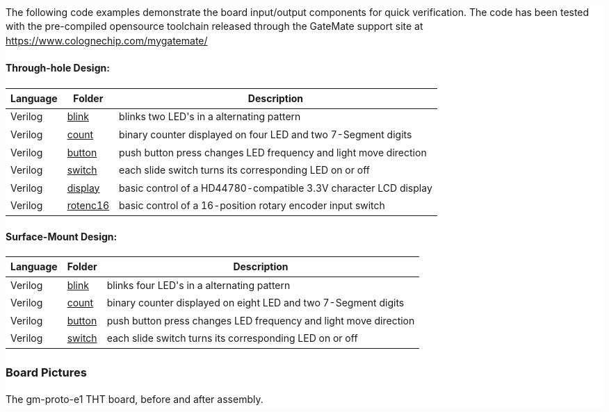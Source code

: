 The following code examples demonstrate the board input/output components for quick verification. The code has been tested with the pre-compiled opensource toolchain released through the GateMate support site at <a href="https://www.colognechip.com/mygatemate/">https://www.colognechip.com/mygatemate/</a>

#### Through-hole Design:

| Language | Folder                       | Description                                                       |
|----------|------------------------------|-------------------------------------------------------------------|
| Verilog  |[blink](examples-tht/blink)   | blinks two LED's in a alternating pattern                         |
| Verilog  |[count](examples-tht/count)   | binary counter displayed on four LED and two 7-Segment digits     |
| Verilog  |[button](examples-tht/button) | push button press changes LED frequency and light move direction  |
| Verilog  |[switch](examples-tht/switch) | each slide switch turns its corresponding LED on or off           |
| Verilog  |[display](examples-tht/display)| basic control of a HD44780-compatible 3.3V character LCD display  |
| Verilog  |[rotenc16](examples-tht/rotenc16)| basic control of a 16-position rotary encoder input switch  |

#### Surface-Mount Design:

| Language | Folder                        | Description                                                       |
|----------|-------------------------------|-------------------------------------------------------------------|
| Verilog  |[blink](examples-smd/blink)    | blinks four LED's in a alternating pattern                        |
| Verilog  |[count](examples-smd/count)    | binary counter displayed on eight LED and two 7-Segment digits    |
| Verilog  |[button](examples-smd/button)  | push button press changes LED frequency and light move direction  |
| Verilog  |[switch](examples-smd/switch)  | each slide switch turns its corresponding LED on or off           |

### Board Pictures

The gm-proto-e1 THT board, before and after assembly.
